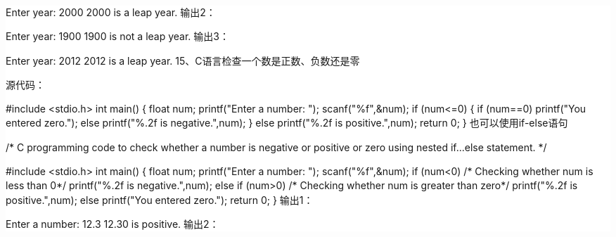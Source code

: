 Enter year: 2000
2000 is a leap year.
输出2：

Enter year: 1900
1900 is not a leap year.
输出3：

Enter year: 2012
2012 is a leap year.
15、C语言检查一个数是正数、负数还是零

源代码：

#include <stdio.h>
int main()
{
    float num;
    printf("Enter a number: ");
    scanf("%f",&num);
    if (num<=0)
    {
        if (num==0)
          printf("You entered zero.");
        else
          printf("%.2f is negative.",num);
    }
    else
      printf("%.2f is positive.",num);
    return 0;
}
也可以使用if-else语句

/* C programming code to check whether a number is negative or positive or zero using nested if...else statement. */

#include <stdio.h>
int main()
{
    float num;
    printf("Enter a number: ");
    scanf("%f",&num);
    if (num<0)      /* Checking whether num is less than 0*/
      printf("%.2f is negative.",num);
    else if (num>0)   /* Checking whether num is greater than zero*/
      printf("%.2f is positive.",num);
    else
      printf("You entered zero.");
    return 0;
}
输出1：

Enter a number: 12.3
12.30 is positive.
输出2：
